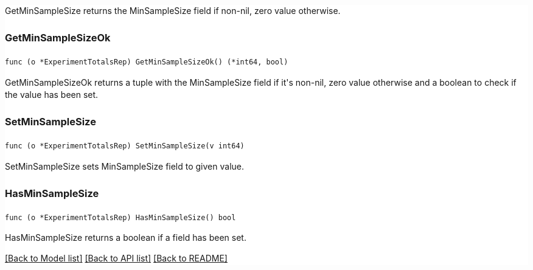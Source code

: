 GetMinSampleSize returns the MinSampleSize field if non-nil, zero value otherwise.

### GetMinSampleSizeOk

`func (o *ExperimentTotalsRep) GetMinSampleSizeOk() (*int64, bool)`

GetMinSampleSizeOk returns a tuple with the MinSampleSize field if it's non-nil, zero value otherwise
and a boolean to check if the value has been set.

### SetMinSampleSize

`func (o *ExperimentTotalsRep) SetMinSampleSize(v int64)`

SetMinSampleSize sets MinSampleSize field to given value.

### HasMinSampleSize

`func (o *ExperimentTotalsRep) HasMinSampleSize() bool`

HasMinSampleSize returns a boolean if a field has been set.


[[Back to Model list]](../README.md#documentation-for-models) [[Back to API list]](../README.md#documentation-for-api-endpoints) [[Back to README]](../README.md)


